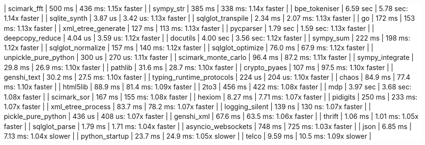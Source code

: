 | scimark_fft                | 500 ms                                                 | 436 ms: 1.15x faster                                                   |
| sympy_str                  | 385 ms                                                 | 338 ms: 1.14x faster                                                   |
| bpe_tokeniser              | 6.59 sec                                               | 5.78 sec: 1.14x faster                                                 |
| sqlite_synth               | 3.87 us                                                | 3.42 us: 1.13x faster                                                  |
| sqlglot_transpile          | 2.34 ms                                                | 2.07 ms: 1.13x faster                                                  |
| go                         | 172 ms                                                 | 153 ms: 1.13x faster                                                   |
| xml_etree_generate         | 127 ms                                                 | 113 ms: 1.13x faster                                                   |
| pycparser                  | 1.79 sec                                               | 1.59 sec: 1.13x faster                                                 |
| deepcopy_reduce            | 4.04 us                                                | 3.59 us: 1.12x faster                                                  |
| docutils                   | 4.00 sec                                               | 3.56 sec: 1.12x faster                                                 |
| sympy_sum                  | 222 ms                                                 | 198 ms: 1.12x faster                                                   |
| sqlglot_normalize          | 157 ms                                                 | 140 ms: 1.12x faster                                                   |
| sqlglot_optimize           | 76.0 ms                                                | 67.9 ms: 1.12x faster                                                  |
| unpickle_pure_python       | 300 us                                                 | 270 us: 1.11x faster                                                   |
| scimark_monte_carlo        | 96.4 ms                                                | 87.2 ms: 1.11x faster                                                  |
| sympy_integrate            | 29.8 ms                                                | 26.9 ms: 1.10x faster                                                  |
| pathlib                    | 31.6 ms                                                | 28.7 ms: 1.10x faster                                                  |
| crypto_pyaes               | 107 ms                                                 | 97.5 ms: 1.10x faster                                                  |
| genshi_text                | 30.2 ms                                                | 27.5 ms: 1.10x faster                                                  |
| typing_runtime_protocols   | 224 us                                                 | 204 us: 1.10x faster                                                   |
| chaos                      | 84.9 ms                                                | 77.4 ms: 1.10x faster                                                  |
| html5lib                   | 88.9 ms                                                | 81.4 ms: 1.09x faster                                                  |
| 2to3                       | 456 ms                                                 | 422 ms: 1.08x faster                                                   |
| mdp                        | 3.97 sec                                               | 3.68 sec: 1.08x faster                                                 |
| scimark_sor                | 167 ms                                                 | 155 ms: 1.08x faster                                                   |
| hexiom                     | 8.27 ms                                                | 7.71 ms: 1.07x faster                                                  |
| pidigits                   | 250 ms                                                 | 233 ms: 1.07x faster                                                   |
| xml_etree_process          | 83.7 ms                                                | 78.2 ms: 1.07x faster                                                  |
| logging_silent             | 139 ns                                                 | 130 ns: 1.07x faster                                                   |
| pickle_pure_python         | 436 us                                                 | 408 us: 1.07x faster                                                   |
| genshi_xml                 | 67.6 ms                                                | 63.5 ms: 1.06x faster                                                  |
| thrift                     | 1.06 ms                                                | 1.01 ms: 1.05x faster                                                  |
| sqlglot_parse              | 1.79 ms                                                | 1.71 ms: 1.04x faster                                                  |
| asyncio_websockets         | 748 ms                                                 | 725 ms: 1.03x faster                                                   |
| json                       | 6.85 ms                                                | 7.13 ms: 1.04x slower                                                  |
| python_startup             | 23.7 ms                                                | 24.9 ms: 1.05x slower                                                  |
| telco                      | 9.59 ms                                                | 10.5 ms: 1.09x slower                                                  |